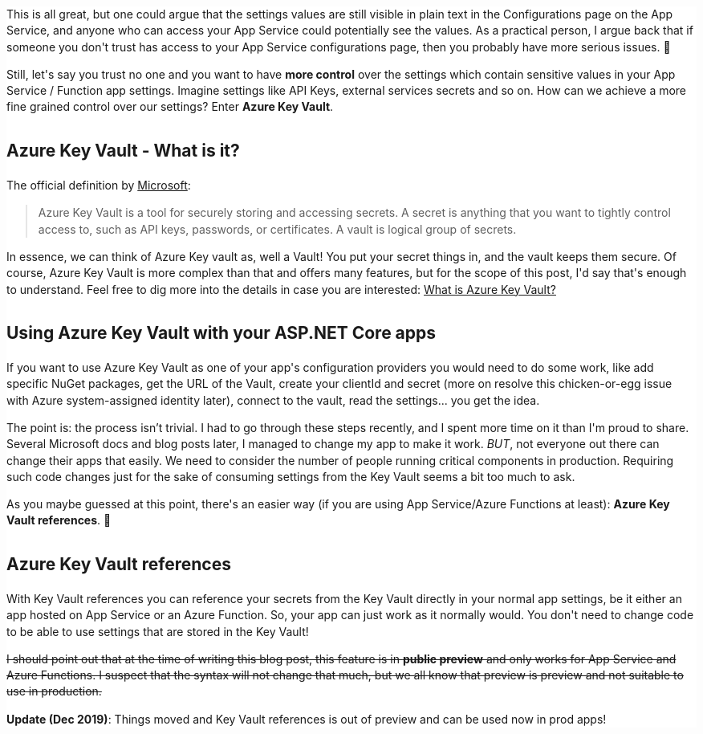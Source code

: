 This is all great, but one could argue that the settings values are still visible in plain text in the Configurations page on the App Service, and anyone who can access your App Service could potentially see the values. As a practical person, I argue back that if someone you don't trust has access to your App Service configurations page, then you probably have more serious issues. 🤷

Still, let's say you trust no one and you want to have **more control** over the settings which contain sensitive values in your App Service / Function app settings. Imagine settings like API Keys, external services secrets and so on. How can we achieve a more fine grained control over our settings? Enter **Azure Key Vault**.

## Azure Key Vault - What is it?

The official definition by [Microsoft](https://docs.microsoft.com/en-in/azure/key-vault/key-vault-whatis):

> Azure Key Vault is a tool for securely storing and accessing secrets. A secret is anything that you want to tightly control access to, such as API keys, passwords, or certificates. A vault is logical group of secrets.

In essence, we can think of Azure Key vault as, well a Vault! You put your secret things in, and the vault keeps them secure. Of course, Azure Key Vault is more complex than that and offers many features, but for the scope of this post, I'd say that's enough to understand. Feel free to dig more into the details in case you are interested: [What is Azure Key Vault?](https://docs.microsoft.com/en-in/azure/key-vault/key-vault-whatis)

## Using Azure Key Vault with your ASP.NET Core apps


If you want to use Azure Key Vault as one of your app's configuration providers you would need to do some work, like add specific NuGet packages, get the URL of the Vault, create your clientId and secret (more on resolve this chicken-or-egg issue with Azure system-assigned identity later), connect to the vault, read the settings... you get the idea.

The point is: the process isn’t trivial. I had to go through these steps recently, and I spent more time on it than I'm proud to share. Several Microsoft docs and blog posts later, I managed to change my app to make it work. *BUT*, not everyone out there can change their apps that easily. We need to consider the number of people running critical components in production. Requiring such code changes just for the sake of consuming settings from the Key Vault seems a bit too much to ask.

As you maybe guessed at this point, there's an easier way (if you are using App Service/Azure Functions at least): **Azure Key Vault references**. 🔐


## Azure Key Vault references

With Key Vault references you can reference your secrets from the Key Vault directly in your normal app settings, be it either an app hosted on App Service or an Azure Function. So, your app can just work as it normally would. You don't need to change code to be able to use settings that are stored in the Key Vault!

~~I should point out that at the time of writing this blog post, this feature is in **public preview** and only works for App Service and Azure Functions. I suspect that the syntax will not change that much, but we all know that preview is preview and not suitable to use in production.~~

**Update (Dec 2019)**: Things moved and Key Vault references is out of preview and can be used now in prod apps!
